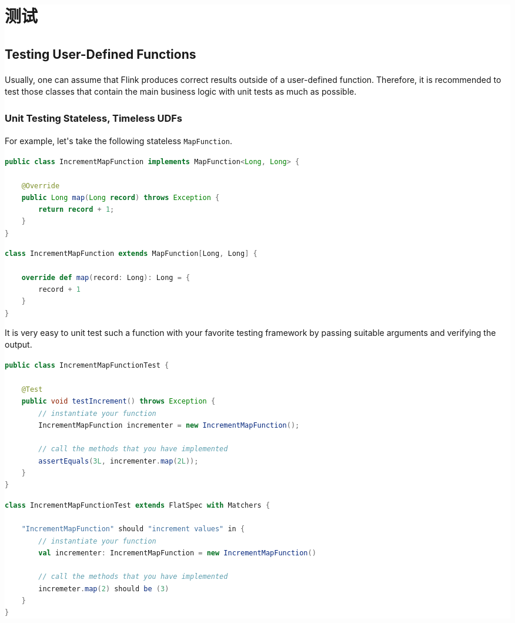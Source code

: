 # 测试

## Testing User-Defined Functions

Usually, one can assume that Flink produces correct results outside of a user-defined function. Therefore, it is recommended to test those classes that contain the main business logic with unit tests as much as possible.

### Unit Testing Stateless, Timeless UDFs


For example, let's take the following stateless `MapFunction`.

```java
public class IncrementMapFunction implements MapFunction<Long, Long> {

    @Override
    public Long map(Long record) throws Exception {
        return record + 1;
    }
}
```

```scala
class IncrementMapFunction extends MapFunction[Long, Long] {

    override def map(record: Long): Long = {
        record + 1
    }
}
```



It is very easy to unit test such a function with your favorite testing framework by passing suitable arguments and verifying the output.

```java
public class IncrementMapFunctionTest {

    @Test
    public void testIncrement() throws Exception {
        // instantiate your function
        IncrementMapFunction incrementer = new IncrementMapFunction();

        // call the methods that you have implemented
        assertEquals(3L, incrementer.map(2L));
    }
}
```

```scala
class IncrementMapFunctionTest extends FlatSpec with Matchers {

    "IncrementMapFunction" should "increment values" in {
        // instantiate your function
        val incrementer: IncrementMapFunction = new IncrementMapFunction()

        // call the methods that you have implemented
        incremeter.map(2) should be (3)
    }
}
```
